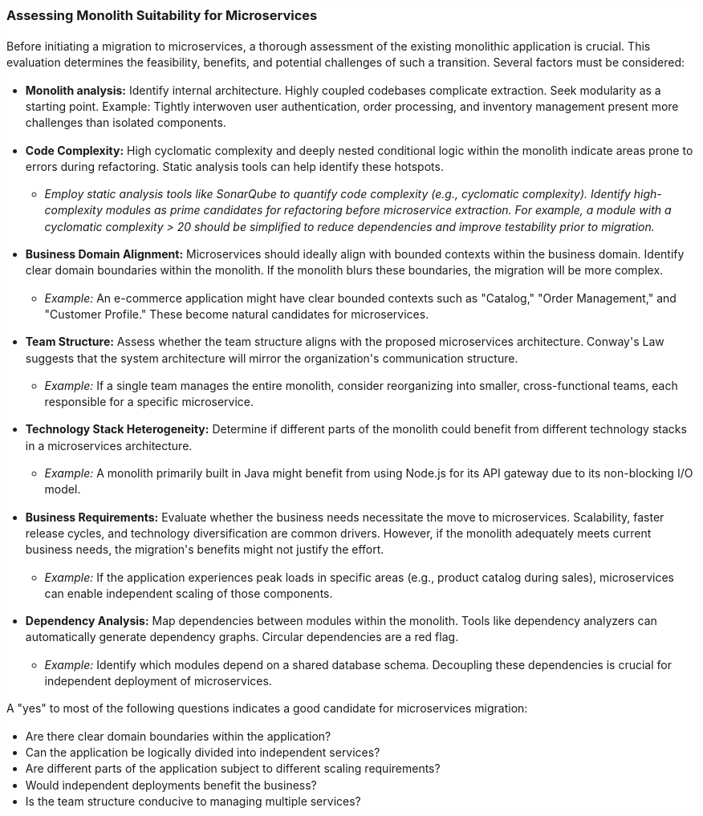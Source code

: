 ### Assessing Monolith Suitability for Microservices

Before initiating a migration to microservices, a thorough assessment of the existing monolithic application is crucial. This evaluation determines the feasibility, benefits, and potential challenges of such a transition. Several factors must be considered:

- **Monolith analysis:** Identify internal architecture. Highly coupled codebases complicate extraction. Seek modularity as a starting point. Example: Tightly interwoven user authentication, order processing, and inventory management present more challenges than isolated components.
  

- **Code Complexity:** High cyclomatic complexity and deeply nested conditional logic within the monolith indicate areas prone to errors during refactoring. Static analysis tools can help identify these hotspots.

  - *Employ static analysis tools like SonarQube to quantify code complexity (e.g., cyclomatic complexity). Identify high-complexity modules as prime candidates for refactoring before microservice extraction. For example, a module with a cyclomatic complexity &gt; 20 should be simplified to reduce dependencies and improve testability prior to migration.*
    

- **Business Domain Alignment:** Microservices should ideally align with bounded contexts within the business domain. Identify clear domain boundaries within the monolith. If the monolith blurs these boundaries, the migration will be more complex.

  - *Example:* An e-commerce application might have clear bounded contexts such as "Catalog," "Order Management," and "Customer Profile." These become natural candidates for microservices.

- **Team Structure:** Assess whether the team structure aligns with the proposed microservices architecture. Conway's Law suggests that the system architecture will mirror the organization's communication structure.

  - *Example:* If a single team manages the entire monolith, consider reorganizing into smaller, cross-functional teams, each responsible for a specific microservice.

- **Technology Stack Heterogeneity:** Determine if different parts of the monolith could benefit from different technology stacks in a microservices architecture.

  - *Example:* A monolith primarily built in Java might benefit from using Node.js for its API gateway due to its non-blocking I/O model.

- **Business Requirements:** Evaluate whether the business needs necessitate the move to microservices. Scalability, faster release cycles, and technology diversification are common drivers. However, if the monolith adequately meets current business needs, the migration's benefits might not justify the effort.

  - *Example:* If the application experiences peak loads in specific areas (e.g., product catalog during sales), microservices can enable independent scaling of those components.

- **Dependency Analysis:** Map dependencies between modules within the monolith. Tools like dependency analyzers can automatically generate dependency graphs. Circular dependencies are a red flag.

  - *Example:* Identify which modules depend on a shared database schema. Decoupling these dependencies is crucial for independent deployment of microservices.

A "yes" to most of the following questions indicates a good candidate for microservices migration:

- Are there clear domain boundaries within the application?
- Can the application be logically divided into independent services?
- Are different parts of the application subject to different scaling requirements?
- Would independent deployments benefit the business?
- Is the team structure conducive to managing multiple services?
